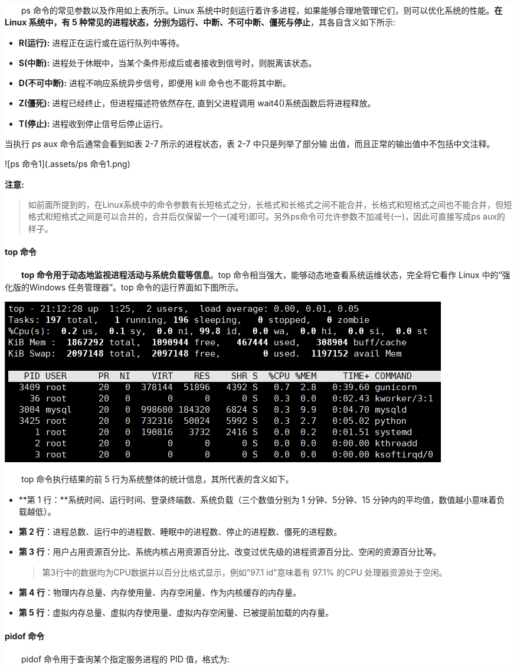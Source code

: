 &emsp;&emsp;ps 命令的常见参数以及作用如上表所示。Linux 系统中时刻运行着许多进程，如果能够合理地管理它们，则可以优化系统的性能。**在Linux 系统中，有 5 种常见的进程状态，分别为运行、中断、不可中断、僵死与停止**，其各自含义如下所示:

- **R(运行):** 进程正在运行或在运行队列中等待。
- **S(中断):** 进程处于休眠中，当某个条件形成后或者接收到信号时，则脱离该状态。
- **D(不可中断):** 进程不响应系统异步信号，即便用 kill 命令也不能将其中断。
- **Z(僵死):** 进程已经终止，但进程描述符依然存在, 直到父进程调用 wait4()系统函数后将进程释放。

- **T(停止):**  进程收到停止信号后停止运行。

当执行 ps aux 命令后通常会看到如表 2-7 所示的进程状态，表 2-7 中只是列举了部分输
出值，而且正常的输出值中不包括中文注释。

![ps 命令1](.assets/ps 命令1.png)

**注意:**
>如前面所提到的，在Linux系统中的命令参数有长短格式之分，长格式和长格式之间不能合并，长格式和短格式之间也不能合并，但短格式和短格式之间是可以合并的，合并后仅保留一个一(减号)即可。另外ps命令可允许参数不加减号(一)，因此可直接写成ps aux的样子。





#### top 命令
&emsp;&emsp;**top 命令用于动态地监视进程活动与系统负载等信息**。top 命令相当强大，能够动态地查看系统运维状态，完全将它看作 Linux 中的“强化版的Windows 任务管理器”。top 命令的运行界面如下图所示。

![top命令1](.assets/top命令1.png)

&emsp;&emsp;top 命令执行结果的前 5 行为系统整体的统计信息，其所代表的含义如下。
- **第 1 行：**系统时间、运行时间、登录终端数、系统负载（三个数值分别为 1 分钟、5分钟、15 分钟内的平均值，数值越小意味着负载越低）。
- **第 2 行**：进程总数、运行中的进程数、睡眠中的进程数、停止的进程数、僵死的进程数。
- **第 3 行**：用户占用资源百分比、系统内核占用资源百分比、改变过优先级的进程资源百分比、空闲的资源百分比等。

    >第3行中的数据均为CPU数据并以百分比格式显示，例如“97.1 id"意味着有 97.1% 的CPU 处理器资源处于空闲。
- **第 4 行**：物理内存总量、内存使用量、内存空闲量、作为内核缓存的内存量。
- **第 5 行**：虚拟内存总量、虚拟内存使用量、虚拟内存空闲量、已被提前加载的内存量。



#### pidof 命令
&emsp;&emsp;pidof 命令用于查询某个指定服务进程的 PID 值，格式为:
